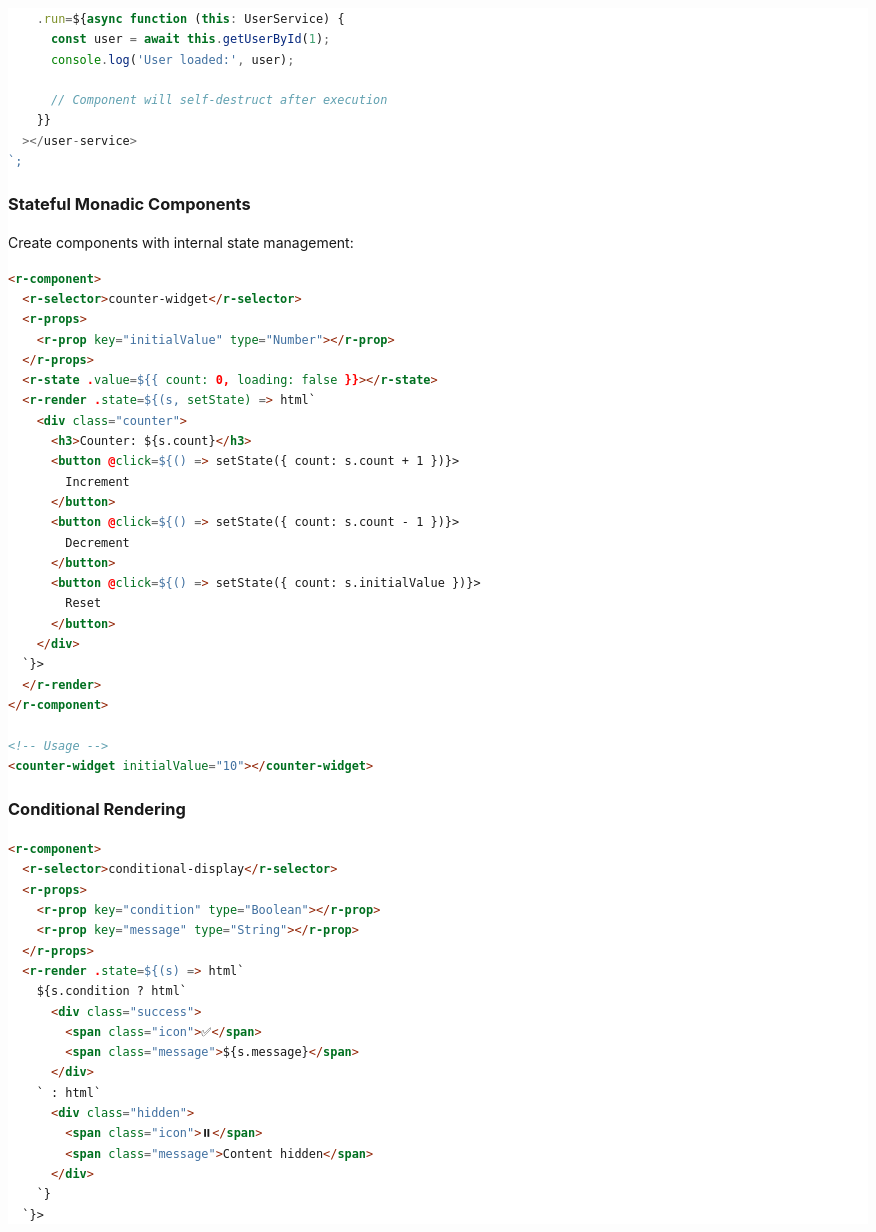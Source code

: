 ```typescript
    .run=${async function (this: UserService) {
      const user = await this.getUserById(1);
      console.log('User loaded:', user);

      // Component will self-destruct after execution
    }}
  ></user-service>
`;
```

### Stateful Monadic Components

Create components with internal state management:

```html
<r-component>
  <r-selector>counter-widget</r-selector>
  <r-props>
    <r-prop key="initialValue" type="Number"></r-prop>
  </r-props>
  <r-state .value=${{ count: 0, loading: false }}></r-state>
  <r-render .state=${(s, setState) => html`
    <div class="counter">
      <h3>Counter: ${s.count}</h3>
      <button @click=${() => setState({ count: s.count + 1 })}>
        Increment
      </button>
      <button @click=${() => setState({ count: s.count - 1 })}>
        Decrement
      </button>
      <button @click=${() => setState({ count: s.initialValue })}>
        Reset
      </button>
    </div>
  `}>
  </r-render>
</r-component>

<!-- Usage -->
<counter-widget initialValue="10"></counter-widget>
```

### Conditional Rendering

```html
<r-component>
  <r-selector>conditional-display</r-selector>
  <r-props>
    <r-prop key="condition" type="Boolean"></r-prop>
    <r-prop key="message" type="String"></r-prop>
  </r-props>
  <r-render .state=${(s) => html`
    ${s.condition ? html`
      <div class="success">
        <span class="icon">✅</span>
        <span class="message">${s.message}</span>
      </div>
    ` : html`
      <div class="hidden">
        <span class="icon">⏸️</span>
        <span class="message">Content hidden</span>
      </div>
    `}
  `}>
```